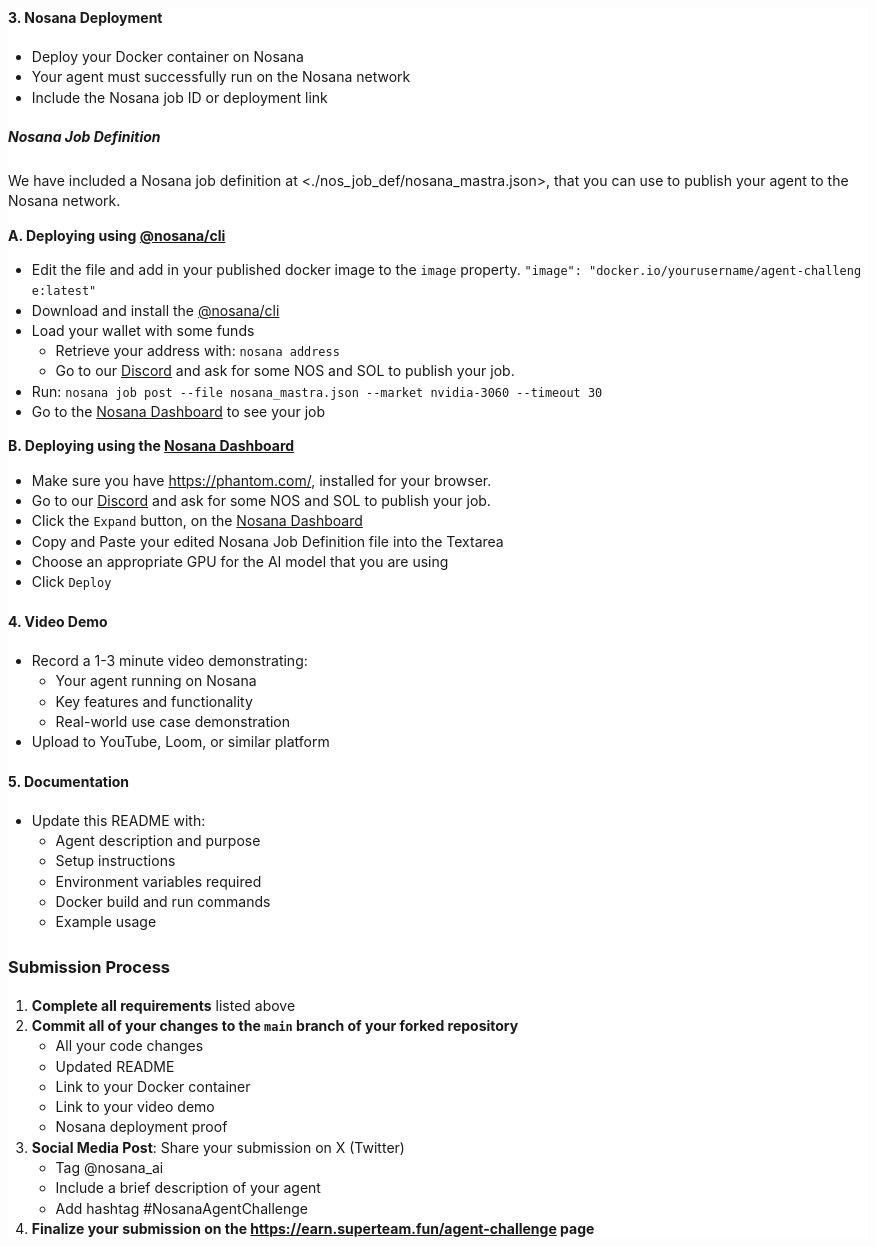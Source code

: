 #### 3. Nosana Deployment

- Deploy your Docker container on Nosana
- Your agent must successfully run on the Nosana network
- Include the Nosana job ID or deployment link

##### Nosana Job Definition

We have included a Nosana job definition at <./nos_job_def/nosana_mastra.json>, that you can use to publish your agent to the Nosana network.

**A. Deploying using [@nosana/cli](https://github.com/nosana-ci/nosana-cli/)**

- Edit the file and add in your published docker image to the `image` property. `"image": "docker.io/yourusername/agent-challenge:latest"`
- Download and install the [@nosana/cli](https://github.com/nosana-ci/nosana-cli/)
- Load your wallet with some funds
  - Retrieve your address with: `nosana address`
  - Go to our [Discord](https://nosana.com/discord) and ask for some NOS and SOL to publish your job.
- Run: `nosana job post --file nosana_mastra.json --market nvidia-3060 --timeout 30`
- Go to the [Nosana Dashboard](https://dashboard.nosana.com/deploy) to see your job

**B. Deploying using the [Nosana Dashboard](https://dashboard.nosana.com/deploy)**

- Make sure you have https://phantom.com/, installed for your browser.
- Go to our [Discord](https://nosana.com/discord) and ask for some NOS and SOL to publish your job.
- Click the `Expand` button, on the [Nosana Dashboard](https://dashboard.nosana.com/deploy)
- Copy and Paste your edited Nosana Job Definition file into the Textarea
- Choose an appropriate GPU for the AI model that you are using
- Click `Deploy`

#### 4. Video Demo

- Record a 1-3 minute video demonstrating:
  - Your agent running on Nosana
  - Key features and functionality
  - Real-world use case demonstration
- Upload to YouTube, Loom, or similar platform

#### 5. Documentation

- Update this README with:
  - Agent description and purpose
  - Setup instructions
  - Environment variables required
  - Docker build and run commands
  - Example usage

### Submission Process

1. **Complete all requirements** listed above
2. **Commit all of your changes to the `main` branch of your forked repository**
   - All your code changes
   - Updated README
   - Link to your Docker container
   - Link to your video demo
   - Nosana deployment proof
3. **Social Media Post**: Share your submission on X (Twitter)
   - Tag @nosana_ai
   - Include a brief description of your agent
   - Add hashtag #NosanaAgentChallenge
4. **Finalize your submission on the <https://earn.superteam.fun/agent-challenge> page**
